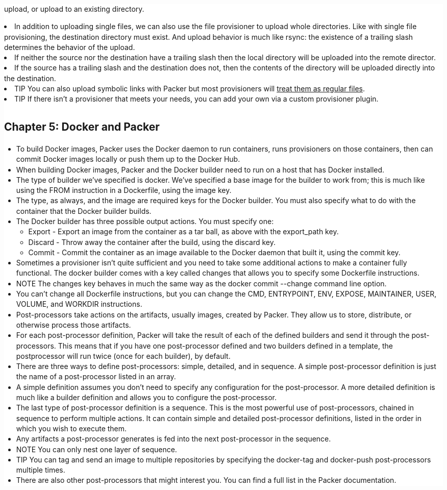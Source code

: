 <g class="gr_ gr_657 gr-alert gr_gramm gr_inline_cards gr_disable_anim_appear Punctuation only-del replaceWithoutSep" id="657" data-gr-id="657">upload,</g> or upload to an existing directory. </li><li>In addition to uploading single files, we can also use the file provisioner to upload whole directories. Like with single file provisioning, the destination directory must exist. And upload behavior is much like <g class="gr_ gr_671 gr-alert gr_spell gr_inline_cards gr_disable_anim_appear ContextualSpelling" id="671" data-gr-id="671">rsync</g>: the existence of a trailing slash determines the behavior of the upload.</li><li>If neither the source nor the destination <g class="gr_ gr_729 gr-alert gr_gramm gr_inline_cards gr_disable_anim_appear Grammar multiReplace" id="729" data-gr-id="729">have</g> a trailing slash then the local directory will be uploaded into the remote <g class="gr_ gr_767 gr-alert gr_spell gr_inline_cards gr_disable_anim_appear ContextualSpelling ins-del" id="767" data-gr-id="767">director</g>.</li><li>If the source has a trailing slash and the destination does not, then the contents of the directory will be uploaded directly into the destination.</li><li>TIP You can also upload symbolic links with Packer but most provisioners will <a href="https://www.packer.io/docs/provisioners/file.html#symbolic-link-uploads" target="_blank" rel="noopener">treat them as regular files</a>. </li><li>TIP If there isn’t a provisioner that meets your needs, you can add your own via a custom provisioner plugin. </li></ul>



<h2>Chapter 5: Docker and Packer</h2>



<ul><li>To build Docker images, Packer uses the Docker daemon to run containers, runs provisioners on those containers, <g class="gr_ gr_3 gr-alert gr_spell gr_inline_cards gr_disable_anim_appear ContextualSpelling ins-del" id="3" data-gr-id="3">then</g> can commit Docker images locally or push them up to the Docker Hub. </li><li>When building Docker images, Packer and the Docker builder need to run on a host that has Docker installed. </li><li>The type of builder we’ve specified is docker. We’ve specified a base image for the builder to work from; this is much like using the FROM instruction in a Dockerfile, using the image key.</li><li>The type, as always, and the image are required keys for the Docker builder. You must also specify what to do with the container that the Docker builder builds. </li><li>The Docker builder has three possible output actions. You must specify one:<ul><li>Export - Export an image from the container as a <g class="gr_ gr_38 gr-alert gr_spell gr_inline_cards gr_disable_anim_appear ContextualSpelling ins-del" id="38" data-gr-id="38">tar ball</g>, as above with the export_path key.<br/></li><li>Discard - Throw away the container after the build, using the discard key. </li><li>Commit - Commit the container as an image available to the Docker daemon that built it, using the commit key.</li></ul></li><li>Sometimes a provisioner isn’t quite sufficient and you need to take some additional actions to make a container fully functional. The docker builder comes with a key called changes that allows you to specify some Dockerfile instructions.</li><li>NOTE The changes key behaves in much the same way as the docker commit --change command line option. </li><li>You can’t change all Dockerfile instructions, but you can change the CMD, ENTRYPOINT, ENV, EXPOSE, MAINTAINER, USER, VOLUME, and WORKDIR instructions. </li><li>Post-processors take actions on the artifacts, usually images, created by Packer. They allow us to store, distribute, or otherwise process those artifacts. </li><li>For each post-processor definition, Packer will take the result of each of the defined builders and send it through the post-processors. This means that if you have one post-processor defined and two builders defined in a template, the postprocessor will run twice (once for each builder), by default.<br/></li><li>There are three ways to define post-processors: simple, detailed, and in sequence. A simple post-processor definition is just the name of a post-processor listed in an array. </li><li>A simple definition assumes you don’t need to specify any configuration for the post-processor. A more detailed definition is much like a builder definition and allows you to configure the post-processor. </li><li>The last type of post-processor definition is a sequence. This is the most powerful use of post-processors, chained in sequence to perform multiple actions. It can contain simple and detailed post-processor definitions, listed in the order in which you wish to execute them. </li><li>Any artifacts a post-processor generates is fed into the next post-processor in the sequence.</li><li>NOTE You can only nest one layer of <g class="gr_ gr_389 gr-alert gr_gramm gr_inline_cards gr_disable_anim_appear Grammar only-ins doubleReplace replaceWithoutSep" id="389" data-gr-id="389">sequence</g>. </li><li>TIP You can tag and send an image to multiple repositories by specifying the docker-tag and docker-push post-processors multiple times. </li><li>There are also other post-processors that might interest you. You can find a full list in the Packer documentation.<br/></li></ul>
